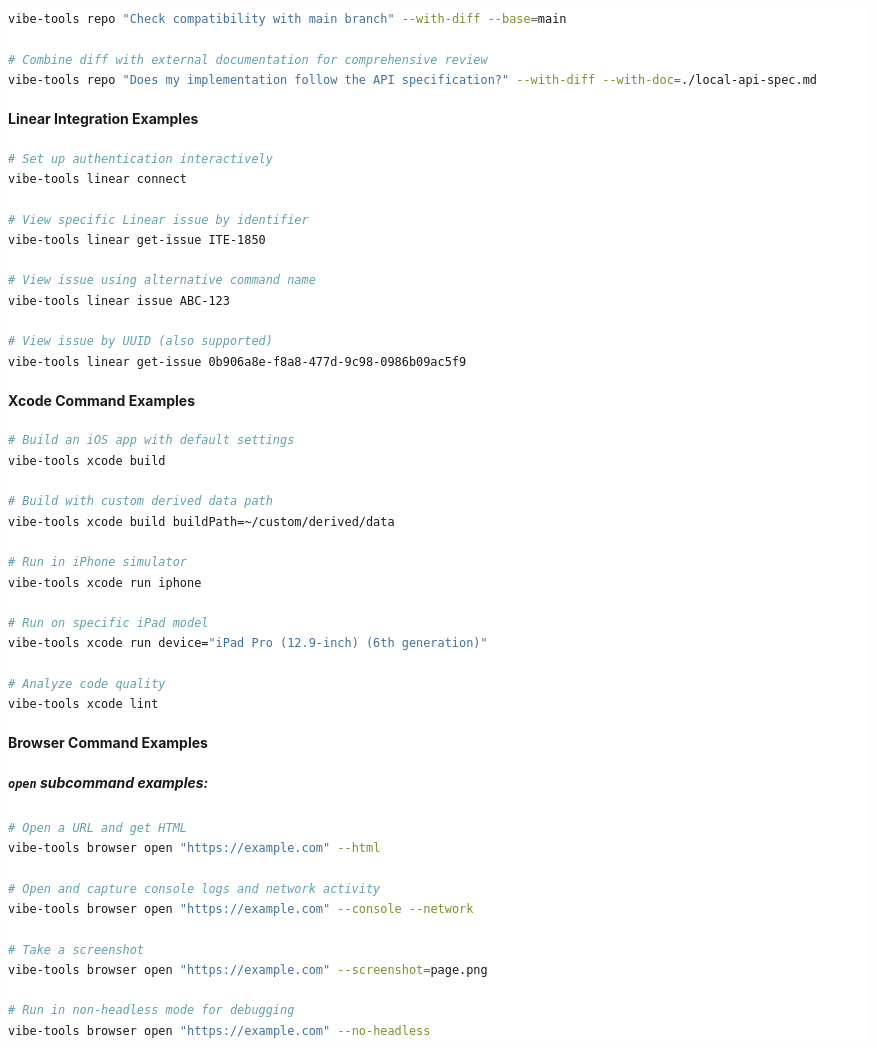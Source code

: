 ```bash
vibe-tools repo "Check compatibility with main branch" --with-diff --base=main

# Combine diff with external documentation for comprehensive review
vibe-tools repo "Does my implementation follow the API specification?" --with-diff --with-doc=./local-api-spec.md
```

#### Linear Integration Examples

```bash
# Set up authentication interactively
vibe-tools linear connect

# View specific Linear issue by identifier
vibe-tools linear get-issue ITE-1850

# View issue using alternative command name
vibe-tools linear issue ABC-123

# View issue by UUID (also supported)
vibe-tools linear get-issue 0b906a8e-f8a8-477d-9c98-0986b09ac5f9
```

#### Xcode Command Examples

```bash
# Build an iOS app with default settings
vibe-tools xcode build

# Build with custom derived data path
vibe-tools xcode build buildPath=~/custom/derived/data

# Run in iPhone simulator
vibe-tools xcode run iphone

# Run on specific iPad model
vibe-tools xcode run device="iPad Pro (12.9-inch) (6th generation)"

# Analyze code quality
vibe-tools xcode lint
```

#### Browser Command Examples

##### `open` subcommand examples:

```bash
# Open a URL and get HTML
vibe-tools browser open "https://example.com" --html

# Open and capture console logs and network activity
vibe-tools browser open "https://example.com" --console --network

# Take a screenshot
vibe-tools browser open "https://example.com" --screenshot=page.png

# Run in non-headless mode for debugging
vibe-tools browser open "https://example.com" --no-headless
```
